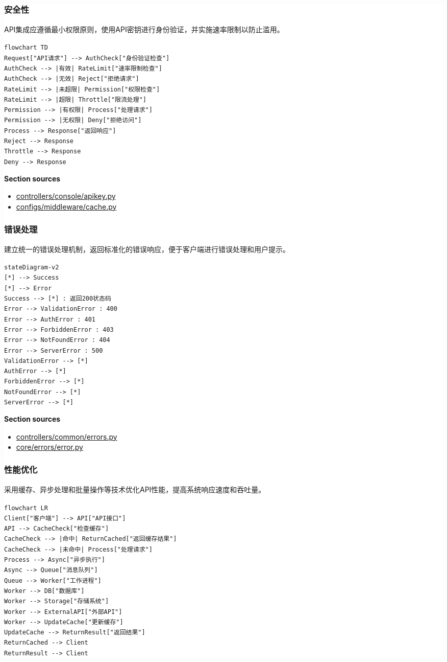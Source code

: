 ### 安全性
API集成应遵循最小权限原则，使用API密钥进行身份验证，并实施速率限制以防止滥用。

```mermaid
flowchart TD
Request["API请求"] --> AuthCheck["身份验证检查"]
AuthCheck --> |有效| RateLimit["速率限制检查"]
AuthCheck --> |无效| Reject["拒绝请求"]
RateLimit --> |未超限| Permission["权限检查"]
RateLimit --> |超限| Throttle["限流处理"]
Permission --> |有权限| Process["处理请求"]
Permission --> |无权限| Deny["拒绝访问"]
Process --> Response["返回响应"]
Reject --> Response
Throttle --> Response
Deny --> Response
```

**Section sources**
- [controllers/console/apikey.py](file://api/controllers/console/apikey.py)
- [configs/middleware/cache.py](file://api/configs/middleware/cache.py)

### 错误处理
建立统一的错误处理机制，返回标准化的错误响应，便于客户端进行错误处理和用户提示。

```mermaid
stateDiagram-v2
[*] --> Success
[*] --> Error
Success --> [*] : 返回200状态码
Error --> ValidationError : 400
Error --> AuthError : 401
Error --> ForbiddenError : 403
Error --> NotFoundError : 404
Error --> ServerError : 500
ValidationError --> [*]
AuthError --> [*]
ForbiddenError --> [*]
NotFoundError --> [*]
ServerError --> [*]
```

**Section sources**
- [controllers/common/errors.py](file://api/controllers/common/errors.py)
- [core/errors/error.py](file://api/core/errors/error.py)

### 性能优化
采用缓存、异步处理和批量操作等技术优化API性能，提高系统响应速度和吞吐量。

```mermaid
flowchart LR
Client["客户端"] --> API["API接口"]
API --> CacheCheck["检查缓存"]
CacheCheck --> |命中| ReturnCached["返回缓存结果"]
CacheCheck --> |未命中| Process["处理请求"]
Process --> Async["异步执行"]
Async --> Queue["消息队列"]
Queue --> Worker["工作进程"]
Worker --> DB["数据库"]
Worker --> Storage["存储系统"]
Worker --> ExternalAPI["外部API"]
Worker --> UpdateCache["更新缓存"]
UpdateCache --> ReturnResult["返回结果"]
ReturnCached --> Client
ReturnResult --> Client
```
